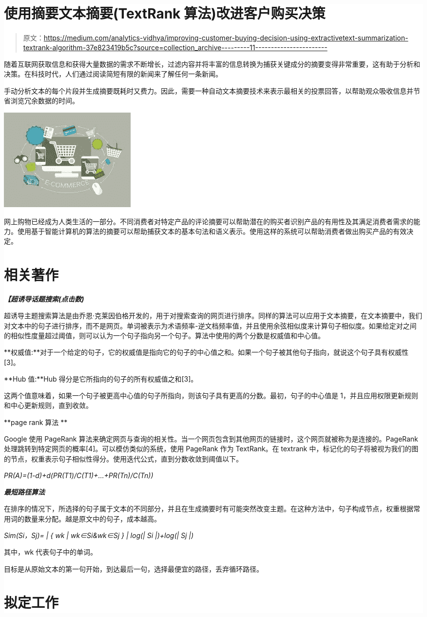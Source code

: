 # 使用摘要文本摘要(TextRank 算法)改进客户购买决策

> 原文：<https://medium.com/analytics-vidhya/improving-customer-buying-decision-using-extractivetext-summarization-textrank-algorithm-37e823419b5c?source=collection_archive---------11----------------------->

随着互联网获取信息和获得大量数据的需求不断增长，过滤内容并将丰富的信息转换为捕获关键成分的摘要变得非常重要，这有助于分析和决策。在科技时代，人们通过阅读简短有限的新闻来了解任何一条新闻。

手动分析文本的每个片段并生成摘要既耗时又费力。因此，需要一种自动文本摘要技术来表示最相关的投票回答，以帮助观众吸收信息并节省浏览冗余数据的时间。

![](img/9a5a26a6ab783631a911140bdd5d2114.png)

网上购物已经成为人类生活的一部分。不同消费者对特定产品的评论摘要可以帮助潜在的购买者识别产品的有用性及其满足消费者需求的能力。使用基于智能计算机的算法的摘要可以帮助捕获文本的基本句法和语义表示。使用这样的系统可以帮助消费者做出购买产品的有效决定。

# 相关著作

***【超诱导话题搜索(点击数)***

超诱导主题搜索算法是由乔恩·克莱因伯格开发的，用于对搜索查询的网页进行排序。同样的算法可以应用于文本摘要，在文本摘要中，我们对文本中的句子进行排序，而不是网页。单词被表示为术语频率-逆文档频率值，并且使用余弦相似度来计算句子相似度。如果给定对之间的相似性度量超过阈值，则可以认为一个句子指向另一个句子。算法中使用的两个分数是权威值和中心值。

**权威值:**对于一个给定的句子，它的权威值是指向它的句子的中心值之和。如果一个句子被其他句子指向，就说这个句子具有权威性[3]。

**Hub 值:**Hub 得分是它所指向的句子的所有权威值之和[3]。

这两个值意味着，如果一个句子被更高中心值的句子所指向，则该句子具有更高的分数。最初，句子的中心值是 1，并且应用权限更新规则和中心更新规则，直到收敛。

**page rank 算法 **

Google 使用 PageRank 算法来确定网页与查询的相关性。当一个网页包含到其他网页的链接时，这个网页就被称为是连接的。PageRank 处理跳转到特定网页的概率[4]。可以模仿类似的系统，使用 PageRank 作为 TextRank。在 textrank 中，标记化的句子将被视为我们的图的节点，权重表示句子相似性得分。使用迭代公式，直到分数收敛到阈值以下。

*PR(A)=(1-d)+d(PR(T1)/C(T1)+…+PR(Tn)/C(Tn))*

***最短路径算法***

在排序的情况下，所选择的句子属于文本的不同部分，并且在生成摘要时有可能突然改变主题。在这种方法中，句子构成节点，权重根据常用词的数量来分配。越是原文中的句子，成本越高。

*Sim(Si，Sj)= | { wk | wk∈Si&wk∈Sj } | log(| Si |)+log(| Sj |)*

其中，wk 代表句子中的单词。

目标是从原始文本的第一句开始，到达最后一句，选择最便宜的路径，丢弃循环路径。

# **拟定工作**
